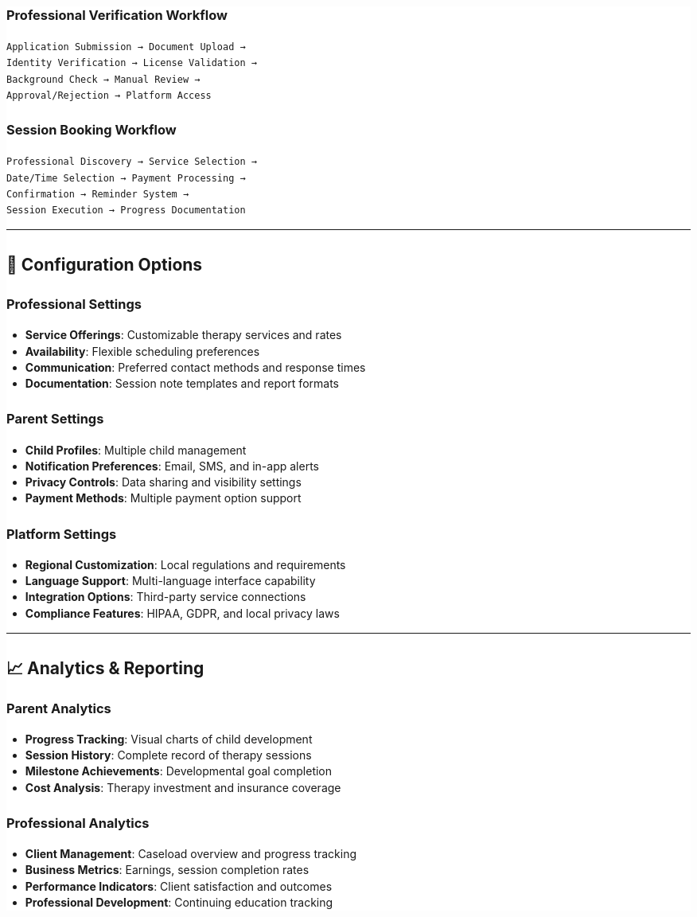 ### **Professional Verification Workflow**
```
Application Submission → Document Upload → 
Identity Verification → License Validation → 
Background Check → Manual Review → 
Approval/Rejection → Platform Access
```

### **Session Booking Workflow**
```
Professional Discovery → Service Selection → 
Date/Time Selection → Payment Processing → 
Confirmation → Reminder System → 
Session Execution → Progress Documentation
```

---

## 🔧 **Configuration Options**

### **Professional Settings**
- **Service Offerings**: Customizable therapy services and rates
- **Availability**: Flexible scheduling preferences
- **Communication**: Preferred contact methods and response times
- **Documentation**: Session note templates and report formats

### **Parent Settings**
- **Child Profiles**: Multiple child management
- **Notification Preferences**: Email, SMS, and in-app alerts
- **Privacy Controls**: Data sharing and visibility settings
- **Payment Methods**: Multiple payment option support

### **Platform Settings**
- **Regional Customization**: Local regulations and requirements
- **Language Support**: Multi-language interface capability
- **Integration Options**: Third-party service connections
- **Compliance Features**: HIPAA, GDPR, and local privacy laws

---

## 📈 **Analytics & Reporting**

### **Parent Analytics**
- **Progress Tracking**: Visual charts of child development
- **Session History**: Complete record of therapy sessions
- **Milestone Achievements**: Developmental goal completion
- **Cost Analysis**: Therapy investment and insurance coverage

### **Professional Analytics**
- **Client Management**: Caseload overview and progress tracking
- **Business Metrics**: Earnings, session completion rates
- **Performance Indicators**: Client satisfaction and outcomes
- **Professional Development**: Continuing education tracking

